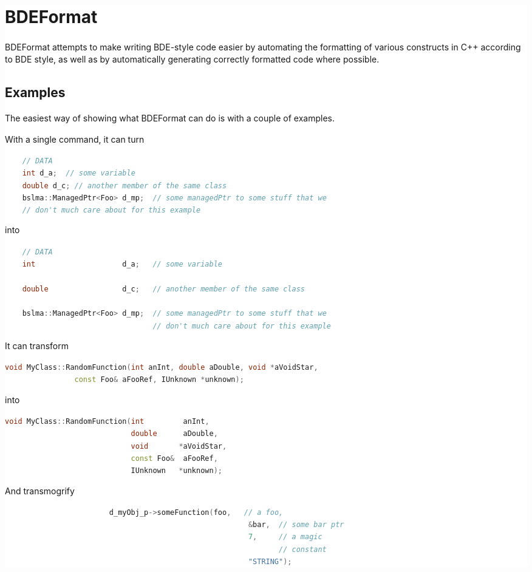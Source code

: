 BDEFormat
=========

BDEFormat attempts to make writing BDE-style code easier by automating the
formatting of various constructs in C++ according to BDE style, as well as by
automatically generating correctly formatted code where possible.

Examples
--------
The easiest way of showing what BDEFormat can do is with a couple of examples.

With a single command, it can turn

```C++
    // DATA
    int d_a;  // some variable
    double d_c; // another member of the same class
    bslma::ManagedPtr<Foo> d_mp;  // some managedPtr to some stuff that we
    // don't much care about for this example
```

into

```C++
    // DATA
    int                    d_a;   // some variable

    double                 d_c;   // another member of the same class

    bslma::ManagedPtr<Foo> d_mp;  // some managedPtr to some stuff that we
                                  // don't much care about for this example
```

It can transform

```C++
void MyClass::RandomFunction(int anInt, double aDouble, void *aVoidStar,
                const Foo& aFooRef, IUnknown *unknown);
```

into

```C++
void MyClass::RandomFunction(int         anInt,
                             double      aDouble,
                             void       *aVoidStar,
                             const Foo&  aFooRef,
                             IUnknown   *unknown);
```

And transmogrify

```C++
                        d_myObj_p->someFunction(foo,   // a foo,
                                                        &bar,  // some bar ptr
                                                        7,     // a magic
                                                               // constant
                                                        "STRING");
```
